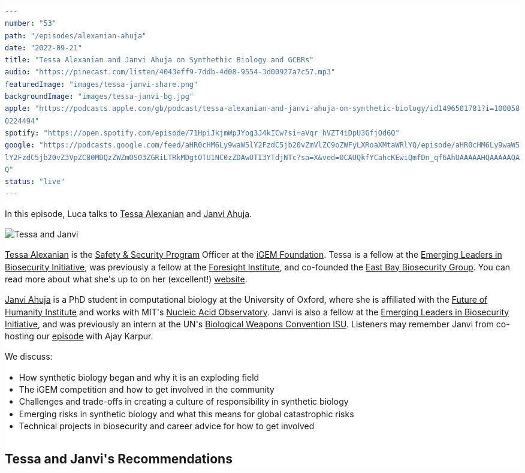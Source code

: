 ```yaml
---
number: "53"
path: "/episodes/alexanian-ahuja"
date: "2022-09-21"
title: "Tessa Alexanian and Janvi Ahuja on Synthethic Biology and GCBRs"
audio: "https://pinecast.com/listen/4043eff9-7ddb-4d08-9554-3d00927a7c57.mp3"
featuredImage: "images/tessa-janvi-share.png"
backgroundImage: "images/tessa-janvi-bg.jpg"
apple: "https://podcasts.apple.com/gb/podcast/tessa-alexanian-and-janvi-ahuja-on-synthetic-biology/id1496501781?i=1000580224494"
spotify: "https://open.spotify.com/episode/71HpiJkjmWpJYog3J4kICw?si=aVqr_hVZT4iDpU3GfjOd6Q"
google: "https://podcasts.google.com/feed/aHR0cHM6Ly9waW5lY2FzdC5jb20vZmVlZC9oZWFyLXRoaXMtaWRlYQ/episode/aHR0cHM6Ly9waW5lY2FzdC5jb20vZ3VpZC80MDQzZWZmOS03ZGRiLTRkMDgtOTU1NC0zZDAwOTI3YTdjNTc?sa=X&ved=0CAUQkfYCahcKEwiQmfDn_qf6AhUAAAAAHQAAAAAQAQ"
status: "live"
---
```


In this episode, Luca talks to [Tessa Alexanian](https://twitter.com/tessafyi) and [Janvi Ahuja](https://twitter.com/jn_ahuja).

<div class="episode-image_variable">


![Tessa and Janvi](tessa-janvi.png)

</div>

[Tessa Alexanian](https://tessa.fyi/) is the [Safety & Security Program](https://responsibility.igem.org/) Officer at the [iGEM Foundation](https://igem.org/). Tessa is a fellow at the [Emerging Leaders in Biosecurity Initiative](https://www.centerforhealthsecurity.org/our-work/emergingbioleaders/), was previously a fellow at the [Foresight Institute](https://foresight.org/), and co-founded the [East Bay Biosecurity Group](https://www.eastbaybiosecurity.org/). You can read more about what she's up to on her (excellent!) [website](https://tessa.fyi/).

[Janvi Ahuja](https://www.janvi.xyz/) is a PhD student in computational biology at the University of Oxford, where she is affiliated with the [Future of Humanity Institute](https://www.fhi.ox.ac.uk/) and works with MIT's [Nucleic Acid Observatory](https://www.naobservatory.org/). Janvi is also a fellow at the [Emerging Leaders in Biosecurity Initiative](https://www.centerforhealthsecurity.org/our-work/emergingbioleaders/), and was previously an intern at the UN's [Biological Weapons Convention ISU](https://www.un.org/disarmament/biological-weapons/implementation-support-unit/). Listeners may remember Janvi from co-hosting our [episode](https://hearthisidea.com/episodes/karpur) with Ajay Karpur.


We discuss:

* How synthetic biology began and why it is an exploding field
* The iGEM competition and how to get involved in the community
* Challenges and trade-offs in creating a culture of responsibility in synthetic biology
* Emerging risks in synthetic biology and what this means for global catastrophic risks
* Technical projects in biosecurity and career advice for how to get involved

## Tessa and Janvi's Recommendations
